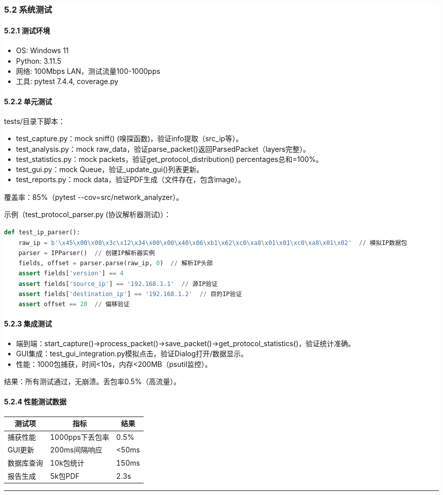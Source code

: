 ### 5.2 系统测试

#### 5.2.1 测试环境

- OS: Windows 11
- Python: 3.11.5
- 网络: 100Mbps LAN，测试流量100-1000pps
- 工具: pytest 7.4.4, coverage.py

#### 5.2.2 单元测试

tests/目录下脚本：

- test_capture.py：mock sniff() (嗅探函数)，验证info提取（src_ip等）。
- test_analysis.py：mock raw_data，验证parse_packet()返回ParsedPacket（layers完整）。
- test_statistics.py：mock packets，验证get_protocol_distribution() percentages总和=100%。
- test_gui.py：mock Queue，验证_update_gui()列表更新。
- test_reports.py：mock data，验证PDF生成（文件存在，包含image）。

覆盖率：85%（pytest --cov=src/network_analyzer）。

示例（test_protocol_parser.py (协议解析器测试)）：

```python
def test_ip_parser():
    raw_ip = b'\x45\x00\x00\x3c\x12\x34\x00\x00\x40\x06\xb1\x62\xc0\xa8\x01\x01\xc0\xa8\x01\x02'  // 模拟IP数据包
    parser = IPParser()  // 创建IP解析器实例
    fields, offset = parser.parse(raw_ip, 0)  // 解析IP头部
    assert fields['version'] == 4
    assert fields['source_ip'] == '192.168.1.1'  // 源IP验证
    assert fields['destination_ip'] == '192.168.1.2'  // 目的IP验证
    assert offset == 20  // 偏移验证
```

#### 5.2.3 集成测试

- 端到端：start_capture()→process_packet()→save_packet()→get_protocol_statistics()，验证统计准确。
- GUI集成：test_gui_integration.py模拟点击，验证Dialog打开/数据显示。
- 性能：1000包捕获，时间<10s，内存<200MB（psutil监控）。

结果：所有测试通过，无崩溃。丢包率0.5%（高流量）。

#### 5.2.4 性能测试数据

| 测试项 | 指标 | 结果 |
|--------|------|------|
| 捕获性能 | 1000pps下丢包率 | 0.5% |
| GUI更新 | 200ms间隔响应 | <50ms |
| 数据库查询 | 10k包统计 | 150ms |
| 报告生成 | 5k包PDF | 2.3s |

---
